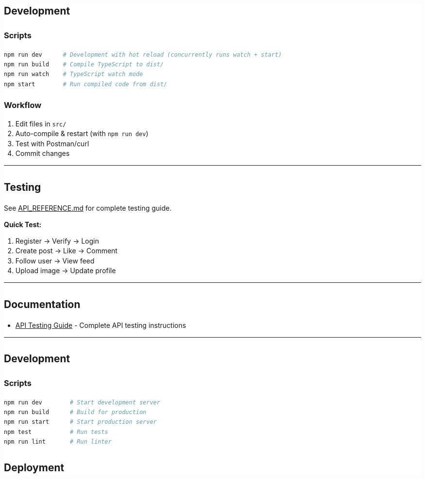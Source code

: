 
## Development

### Scripts

```bash
npm run dev      # Development with hot reload (concurrently runs watch + start)
npm run build    # Compile TypeScript to dist/
npm run watch    # TypeScript watch mode
npm start        # Run compiled code from dist/
```

### Workflow

1. Edit files in `src/`
2. Auto-compile & restart (with `npm run dev`)
3. Test with Postman/curl
4. Commit changes

---

## Testing

See [API_REFERENCE.md](./docs/API_REFERENCE.md) for complete testing guide.

**Quick Test:**

1. Register → Verify → Login
2. Create post → Like → Comment
3. Follow user → View feed
4. Upload image → Update profile

---

## Documentation

- [API Testing Guide](./docs/API_REFERENCE.md) - Complete API testing instructions

---

## Development

### Scripts

```bash
npm run dev        # Start development server
npm run build      # Build for production
npm run start      # Start production server
npm test           # Run tests
npm run lint       # Run linter
```

## Deployment

